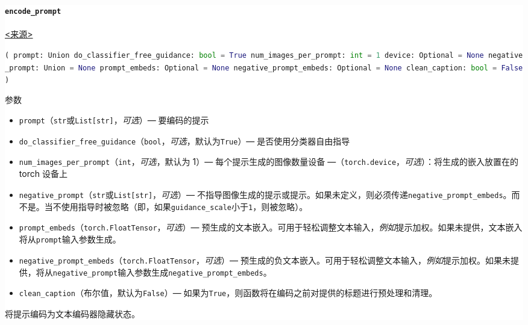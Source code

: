 #### `encode_prompt`

[<来源>](https://github.com/huggingface/diffusers/blob/v0.26.3/src/diffusers/pipelines/deepfloyd_if/pipeline_if_inpainting_superresolution.py#L351)

```py
( prompt: Union do_classifier_free_guidance: bool = True num_images_per_prompt: int = 1 device: Optional = None negative_prompt: Union = None prompt_embeds: Optional = None negative_prompt_embeds: Optional = None clean_caption: bool = False )
```

参数

+   `prompt`（`str`或`List[str]`，*可选*）— 要编码的提示

+   `do_classifier_free_guidance`（`bool`，*可选*，默认为`True`）— 是否使用分类器自由指导

+   `num_images_per_prompt`（`int`，*可选*，默认为 1）— 每个提示生成的图像数量设备 —（`torch.device`，*可选*）：将生成的嵌入放置在的 torch 设备上

+   `negative_prompt`（`str`或`List[str]`，*可选*）— 不指导图像生成的提示或提示。如果未定义，则必须传递`negative_prompt_embeds`。而不是。当不使用指导时被忽略（即，如果`guidance_scale`小于`1`，则被忽略）。

+   `prompt_embeds`（`torch.FloatTensor`，*可选*）— 预生成的文本嵌入。可用于轻松调整文本输入，*例如*提示加权。如果未提供，文本嵌入将从`prompt`输入参数生成。

+   `negative_prompt_embeds`（`torch.FloatTensor`，*可选*）— 预生成的负文本嵌入。可用于轻松调整文本输入，*例如*提示加权。如果未提供，将从`negative_prompt`输入参数生成`negative_prompt_embeds`。

+   `clean_caption`（布尔值，默认为`False`）— 如果为`True`，则函数将在编码之前对提供的标题进行预处理和清理。

将提示编码为文本编码器隐藏状态。
